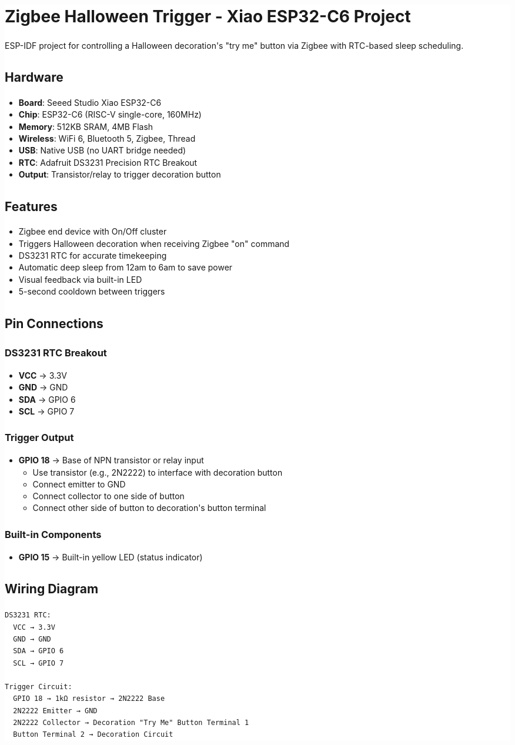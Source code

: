 # Zigbee Halloween Trigger - Xiao ESP32-C6 Project

ESP-IDF project for controlling a Halloween decoration's "try me" button via Zigbee with RTC-based sleep scheduling.

## Hardware

- **Board**: Seeed Studio Xiao ESP32-C6
- **Chip**: ESP32-C6 (RISC-V single-core, 160MHz)
- **Memory**: 512KB SRAM, 4MB Flash
- **Wireless**: WiFi 6, Bluetooth 5, Zigbee, Thread
- **USB**: Native USB (no UART bridge needed)
- **RTC**: Adafruit DS3231 Precision RTC Breakout
- **Output**: Transistor/relay to trigger decoration button

## Features

- Zigbee end device with On/Off cluster
- Triggers Halloween decoration when receiving Zigbee "on" command
- DS3231 RTC for accurate timekeeping
- Automatic deep sleep from 12am to 6am to save power
- Visual feedback via built-in LED
- 5-second cooldown between triggers

## Pin Connections

### DS3231 RTC Breakout
- **VCC** → 3.3V
- **GND** → GND
- **SDA** → GPIO 6
- **SCL** → GPIO 7

### Trigger Output
- **GPIO 18** → Base of NPN transistor or relay input
  - Use transistor (e.g., 2N2222) to interface with decoration button
  - Connect emitter to GND
  - Connect collector to one side of button
  - Connect other side of button to decoration's button terminal

### Built-in Components
- **GPIO 15** → Built-in yellow LED (status indicator)

## Wiring Diagram

```
DS3231 RTC:
  VCC → 3.3V
  GND → GND
  SDA → GPIO 6
  SCL → GPIO 7

Trigger Circuit:
  GPIO 18 → 1kΩ resistor → 2N2222 Base
  2N2222 Emitter → GND
  2N2222 Collector → Decoration "Try Me" Button Terminal 1
  Button Terminal 2 → Decoration Circuit
```
